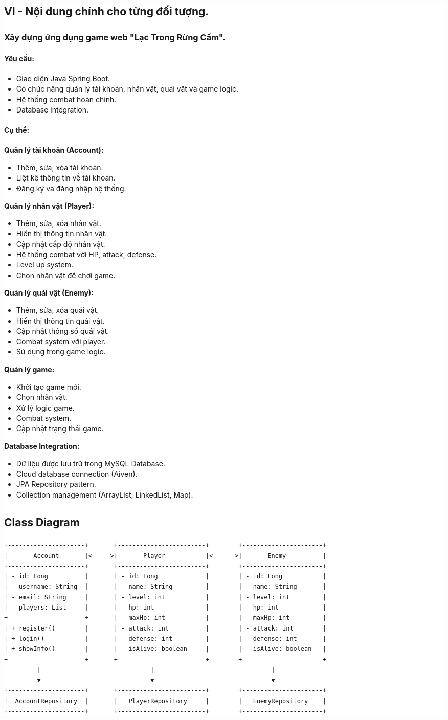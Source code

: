 ## VI - Nội dung chính cho từng đối tượng.

### Xây dựng ứng dụng game web "Lạc Trong Rừng Cấm".

#### Yêu cầu:
- Giao diện Java Spring Boot.
- Có chức năng quản lý tài khoản, nhân vật, quái vật và game logic.
- Hệ thống combat hoàn chỉnh.
- Database integration.

#### Cụ thể:

**Quản lý tài khoản (Account):**
- Thêm, sửa, xóa tài khoản.
- Liệt kê thông tin về tài khoản.
- Đăng ký và đăng nhập hệ thống.

**Quản lý nhân vật (Player):**
- Thêm, sửa, xóa nhân vật.
- Hiển thị thông tin nhân vật.
- Cập nhật cấp độ nhân vật.
- Hệ thống combat với HP, attack, defense.
- Level up system.
- Chọn nhân vật để chơi game.

**Quản lý quái vật (Enemy):**
- Thêm, sửa, xóa quái vật.
- Hiển thị thông tin quái vật.
- Cập nhật thông số quái vật.
- Combat system với player.
- Sử dụng trong game logic.

**Quản lý game:**
- Khởi tạo game mới.
- Chọn nhân vật.
- Xử lý logic game.
- Combat system.
- Cập nhật trạng thái game.

**Database Integration:**
- Dữ liệu được lưu trữ trong MySQL Database.
- Cloud database connection (Aiven).
- JPA Repository pattern.
- Collection management (ArrayList, LinkedList, Map).

## Class Diagram

```
+---------------------+       +------------------------+        +----------------------+
|       Account       |<----->|       Player           |<------>|       Enemy          |
+---------------------+       +------------------------+        +----------------------+
| - id: Long          |       | - id: Long             |        | - id: Long           |
| - username: String  |       | - name: String         |        | - name: String       |
| - email: String     |       | - level: int           |        | - level: int         |
| - players: List     |       | - hp: int              |        | - hp: int            |
+---------------------+       | - maxHp: int           |        | - maxHp: int         |
| + register()        |       | - attack: int          |        | - attack: int        |
| + login()           |       | - defense: int         |        | - defense: int       |
| + showInfo()        |       | - isAlive: boolean     |        | - isAlive: boolean   |
+---------------------+       +------------------------+        +----------------------+
         |                              |                                |
         ▼                              ▼                                ▼
+---------------------+       +------------------------+        +----------------------+
|  AccountRepository  |       |   PlayerRepository     |        |   EnemyRepository    |
+---------------------+       +------------------------+        +----------------------+
```